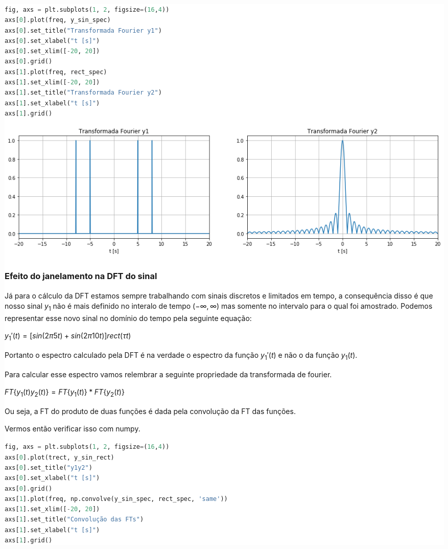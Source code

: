 
```python
fig, axs = plt.subplots(1, 2, figsize=(16,4))
axs[0].plot(freq, y_sin_spec)
axs[0].set_title("Transformada Fourier y1")
axs[0].set_xlabel("t [s]")
axs[0].set_xlim([-20, 20])
axs[0].grid()
axs[1].plot(freq, rect_spec)
axs[1].set_xlim([-20, 20])
axs[1].set_title("Transformada Fourier y2")
axs[1].set_xlabel("t [s]")
axs[1].grid()

```


![png](Transformada_de_Fourier_e_Janelamento_files/Transformada_de_Fourier_e_Janelamento_15_0.png)


### Efeito do janelamento na DFT do sinal

Já para o cálculo da DFT estamos sempre trabalhando com sinais discretos e limitados em tempo, a consequência disso é que nosso sinal $y_1$ não é mais definido no interalo de tempo $(-\infty, \infty)$ mas somente no intervalo para o qual foi amostrado. Podemos representar esse novo sinal no domínio do tempo pela seguinte equação:

$y_1'(t) = [sin(2\pi 5t) + sin(2\pi 10t)]rect(\tau t)$

Portanto o espectro calculado pela DFT é na verdade o espectro da função $y_1'(t)$ e não o da função $y_1(t)$.

Para calcular esse espectro vamos relembrar a seguinte propriedade da transformada de fourier.

$FT\{y_1(t)y_2(t)\} = FT\{y_1(t)\}*FT\{y_2(t)\}$

Ou seja, a FT do produto de duas funções é dada pela convolução da FT das funções.

Vermos então verificar isso com numpy.



```python
fig, axs = plt.subplots(1, 2, figsize=(16,4))
axs[0].plot(trect, y_sin_rect)
axs[0].set_title("y1y2")
axs[0].set_xlabel("t [s]")
axs[0].grid()
axs[1].plot(freq, np.convolve(y_sin_spec, rect_spec, 'same'))
axs[1].set_xlim([-20, 20])
axs[1].set_title("Convolução das FTs")
axs[1].set_xlabel("t [s]")
axs[1].grid()
```
